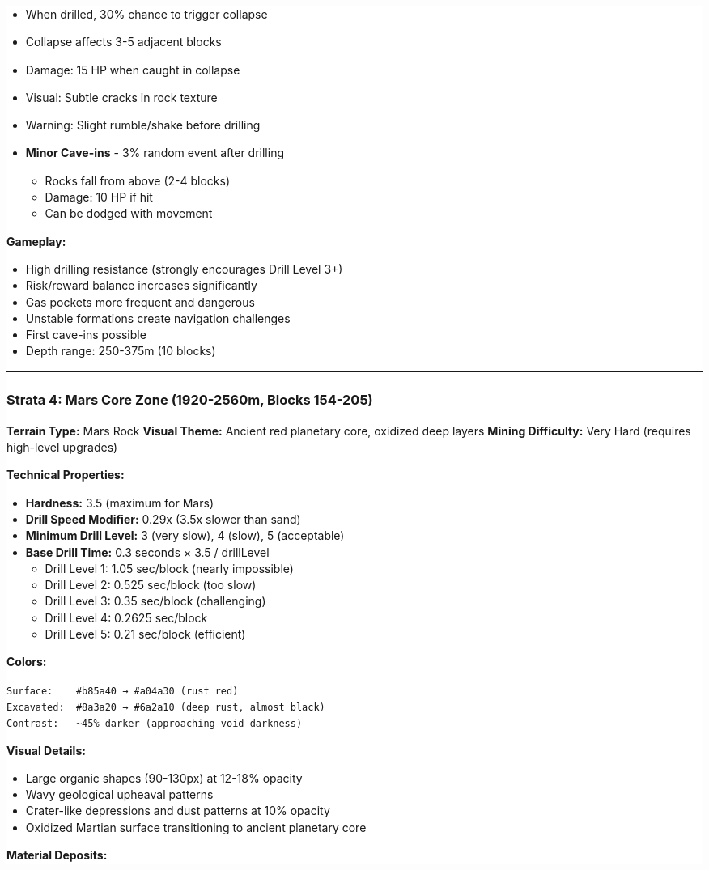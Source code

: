   - When drilled, 30% chance to trigger collapse
  - Collapse affects 3-5 adjacent blocks
  - Damage: 15 HP when caught in collapse
  - Visual: Subtle cracks in rock texture
  - Warning: Slight rumble/shake before drilling

- **Minor Cave-ins** - 3% random event after drilling
  - Rocks fall from above (2-4 blocks)
  - Damage: 10 HP if hit
  - Can be dodged with movement

**Gameplay:**

- High drilling resistance (strongly encourages Drill Level 3+)
- Risk/reward balance increases significantly
- Gas pockets more frequent and dangerous
- Unstable formations create navigation challenges
- First cave-ins possible
- Depth range: 250-375m (10 blocks)

---

### Strata 4: Mars Core Zone (1920-2560m, Blocks 154-205)

**Terrain Type:** Mars Rock
**Visual Theme:** Ancient red planetary core, oxidized deep layers
**Mining Difficulty:** Very Hard (requires high-level upgrades)

**Technical Properties:**

- **Hardness:** 3.5 (maximum for Mars)
- **Drill Speed Modifier:** 0.29x (3.5x slower than sand)
- **Minimum Drill Level:** 3 (very slow), 4 (slow), 5 (acceptable)
- **Base Drill Time:** 0.3 seconds × 3.5 / drillLevel
  - Drill Level 1: 1.05 sec/block (nearly impossible)
  - Drill Level 2: 0.525 sec/block (too slow)
  - Drill Level 3: 0.35 sec/block (challenging)
  - Drill Level 4: 0.2625 sec/block
  - Drill Level 5: 0.21 sec/block (efficient)

**Colors:**

```
Surface:    #b85a40 → #a04a30 (rust red)
Excavated:  #8a3a20 → #6a2a10 (deep rust, almost black)
Contrast:   ~45% darker (approaching void darkness)
```

**Visual Details:**

- Large organic shapes (90-130px) at 12-18% opacity
- Wavy geological upheaval patterns
- Crater-like depressions and dust patterns at 10% opacity
- Oxidized Martian surface transitioning to ancient planetary core

**Material Deposits:**
